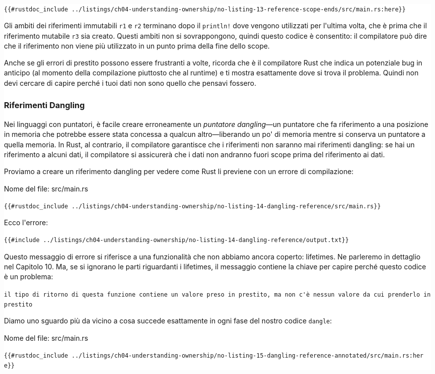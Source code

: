 ```rust,edition2021
{{#rustdoc_include ../listings/ch04-understanding-ownership/no-listing-13-reference-scope-ends/src/main.rs:here}}
```

Gli ambiti dei riferimenti immutabili `r1` e `r2` terminano dopo il `println!`
dove vengono utilizzati per l'ultima volta, che è prima che il riferimento mutabile `r3` sia
creato. Questi ambiti non si sovrappongono, quindi questo codice è consentito: il compilatore può
dire che il riferimento non viene più utilizzato in un punto prima della fine
dello scope.

Anche se gli errori di prestito possono essere frustranti a volte, ricorda che è
il compilatore Rust che indica un potenziale bug in anticipo (al momento della compilazione piuttosto che al runtime) e ti mostra esattamente dove si trova il problema. Quindi non devi
cercare di capire perché i tuoi dati non sono quello che pensavi fossero.

### Riferimenti Dangling

Nei linguaggi con puntatori, è facile creare erroneamente un *puntatore dangling*—un puntatore che fa riferimento a una posizione in memoria che potrebbe essere stata
concessa a qualcun altro—liberando un po' di memoria mentre si conserva un puntatore a quella
memoria. In Rust, al contrario, il compilatore garantisce che i riferimenti non saranno mai riferimenti dangling: se hai un riferimento a alcuni dati, il compilatore si assicurerà che i dati non andranno fuori scope prima del riferimento ai dati.

Proviamo a creare un riferimento dangling per vedere come Rust li previene con un errore di compilazione:

<span class="filename">Nome del file: src/main.rs</span>

```rust,ignore,does_not_compile
{{#rustdoc_include ../listings/ch04-understanding-ownership/no-listing-14-dangling-reference/src/main.rs}}
```

Ecco l'errore:

```console
{{#include ../listings/ch04-understanding-ownership/no-listing-14-dangling-reference/output.txt}}
```

Questo messaggio di errore si riferisce a una funzionalità che non abbiamo ancora coperto: lifetimes. Ne parleremo in dettaglio nel Capitolo 10. Ma, se si ignorano le parti riguardanti i lifetimes, il messaggio contiene la chiave per capire perché questo codice è un problema:

```text
il tipo di ritorno di questa funzione contiene un valore preso in prestito, ma non c'è nessun valore da cui prenderlo in prestito
```

Diamo uno sguardo più da vicino a cosa succede esattamente in ogni fase del nostro codice `dangle`:

<span class="filename">Nome del file: src/main.rs</span>

```rust,ignore,does_not_compile
{{#rustdoc_include ../listings/ch04-understanding-ownership/no-listing-15-dangling-reference-annotated/src/main.rs:here}}
```
